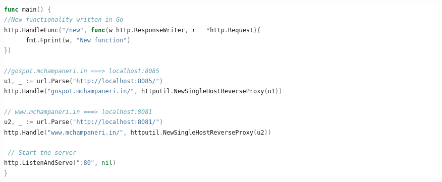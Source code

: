 ```go
func main() {
//New functionality written in Go
http.HandleFunc("/new", func(w http.ResponseWriter, r   *http.Request){
      fmt.Fprint(w, "New function")
})

//gospot.mchampaneri.in ===> localhost:8085
u1, _ := url.Parse("http://localhost:8085/")
http.Handle("gospot.mchampaneri.in/", httputil.NewSingleHostReverseProxy(u1))

// www.mchampaneri.in ===> localhost:8081  
u2, _ := url.Parse("http://localhost:8081/")
http.Handle("www.mchampaneri.in/", httputil.NewSingleHostReverseProxy(u2))

 // Start the server
http.ListenAndServe(":80", nil)
}
```
